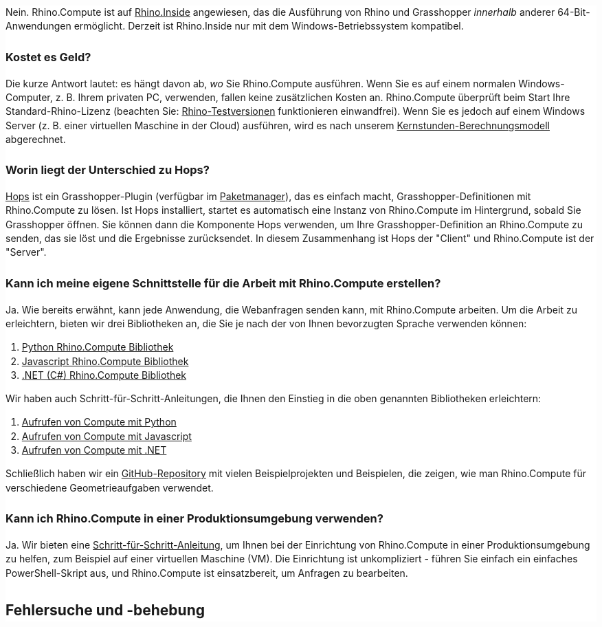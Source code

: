 Nein. Rhino.Compute ist auf [Rhino.Inside](https://www.rhino3d.com/features/rhino-inside/) angewiesen, das die Ausführung von Rhino und Grasshopper *innerhalb* anderer 64-Bit-Anwendungen ermöglicht. Derzeit ist Rhino.Inside nur mit dem Windows-Betriebssystem kompatibel.

### Kostet es Geld?

Die kurze Antwort lautet: es hängt davon ab, *wo* Sie Rhino.Compute ausführen. Wenn Sie es auf einem normalen Windows-Computer, z. B. Ihrem privaten PC, verwenden, fallen keine zusätzlichen Kosten an. Rhino.Compute überprüft beim Start Ihre Standard-Rhino-Lizenz (beachten Sie: [Rhino-Testversionen](https://www.rhino3d.com/download/) funktionieren einwandfrei). Wenn Sie es jedoch auf einem Windows Server (z. B. einer virtuellen Maschine in der Cloud) ausführen, wird es nach unserem [Kernstunden-Berechnungsmodell](../core-hour-billing/) abgerechnet.

### Worin liegt der Unterschied zu Hops?

[Hops](../what-is-hops/) ist ein Grasshopper-Plugin (verfügbar im [Paketmanager](../../yak/what-is-yak/)), das es einfach macht, Grasshopper-Definitionen mit Rhino.Compute zu lösen. Ist Hops installiert, startet es automatisch eine Instanz von Rhino.Compute im Hintergrund, sobald Sie Grasshopper öffnen. Sie können dann die Komponente Hops verwenden, um Ihre Grasshopper-Definition an Rhino.Compute zu senden, das sie löst und die Ergebnisse zurücksendet. In diesem Zusammenhang ist Hops der "Client" und Rhino.Compute ist der "Server".

### Kann ich meine eigene Schnittstelle für die Arbeit mit Rhino.Compute erstellen?

Ja. Wie bereits erwähnt, kann jede Anwendung, die Webanfragen senden kann, mit Rhino.Compute arbeiten. Um die Arbeit zu erleichtern, bieten wir drei Bibliotheken an, die Sie je nach der von Ihnen bevorzugten Sprache verwenden können:
1. [Python Rhino.Compute Bibliothek](https://pypi.org/project/compute-rhino3d/)
1. [Javascript Rhino.Compute Bibliothek](https://www.npmjs.com/package/compute-rhino3d)
1. [.NET (C#) Rhino.Compute Bibliothek](https://github.com/mcneel/compute.rhino3d/blob/8.x/src/compute.geometry/RhinoCompute.cs)

Wir haben auch Schritt-für-Schritt-Anleitungen, die Ihnen den Einstieg in die oben genannten Bibliotheken erleichtern:
1. [Aufrufen von Compute mit Python](../compute-python-getting-started/)
1. [Aufrufen von Compute mit Javascript](../compute-javascript-getting-started/)
1. [Aufrufen von Compute mit .NET](../compute-net-getting-started/)

Schließlich haben wir ein [GitHub-Repository](https://github.com/mcneel/rhino-developer-samples/tree/8/compute) mit vielen Beispielprojekten und Beispielen, die zeigen, wie man Rhino.Compute für verschiedene Geometrieaufgaben verwendet.

### Kann ich Rhino.Compute in einer Produktionsumgebung verwenden?

Ja. Wir bieten eine [Schritt-für-Schritt-Anleitung](../deploy-to-iis/), um Ihnen bei der Einrichtung von Rhino.Compute in einer Produktionsumgebung zu helfen, zum Beispiel auf einer virtuellen Maschine (VM). Die Einrichtung ist unkompliziert - führen Sie einfach ein einfaches PowerShell-Skript aus, und Rhino.Compute ist einsatzbereit, um Anfragen zu bearbeiten.

## Fehlersuche und -behebung

